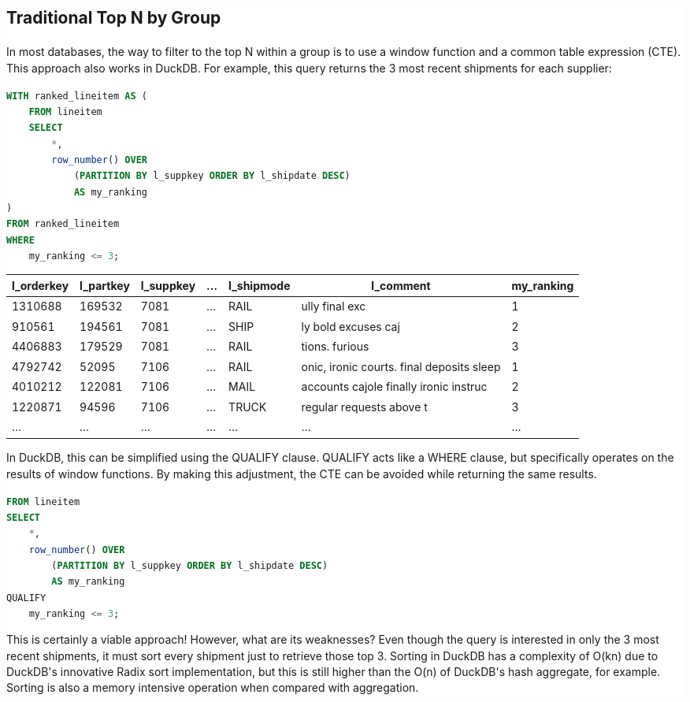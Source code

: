 ## Traditional Top N by Group

In most databases, the way to filter to the top N within a group is to use a window function and a common table expression (CTE).
This approach also works in DuckDB. For example, this query returns the 3 most recent shipments for each supplier:
```SQL
WITH ranked_lineitem AS (
    FROM lineitem 
    SELECT 
        *,
        row_number() OVER
            (PARTITION BY l_suppkey ORDER BY l_shipdate DESC)
            AS my_ranking
)
FROM ranked_lineitem
WHERE 
    my_ranking <= 3;
```

| l_orderkey | l_partkey | l_suppkey | … | l_shipmode | l_comment                                 | my_ranking |
| ---------- | --------- | --------- | - | ---------- | ----------------------------------------- | ---------- |
| 1310688    | 169532    | 7081      | … | RAIL       | ully final exc                            | 1          |
| 910561     | 194561    | 7081      | … | SHIP       | ly bold excuses caj                       | 2          |
| 4406883    | 179529    | 7081      | … | RAIL       | tions. furious                            | 3          |
| 4792742    | 52095     | 7106      | … | RAIL       | onic, ironic courts. final deposits sleep | 1          |
| 4010212    | 122081    | 7106      | … | MAIL       | accounts cajole finally ironic instruc    | 2          |
| 1220871    | 94596     | 7106      | … | TRUCK      | regular requests above t                  | 3          |
| …          | …         | …         | … | …          | …                                         | …          |



In DuckDB, this can be simplified using the QUALIFY clause. QUALIFY acts like a WHERE clause, but specifically operates on the results of window functions. 
By making this adjustment, the CTE can be avoided while returning the same results.

```SQL
FROM lineitem 
SELECT
    *,
    row_number() OVER
        (PARTITION BY l_suppkey ORDER BY l_shipdate DESC)
        AS my_ranking
QUALIFY
    my_ranking <= 3;
```

This is certainly a viable approach! However, what are its weaknesses? Even though the query is interested in only the 3 most recent shipments, 
it must sort every shipment just to retrieve those top 3. Sorting in DuckDB has a complexity of O(kn) due to DuckDB's innovative Radix sort implementation,
but this is still higher than the O(n) of DuckDB's hash aggregate, 
for example. Sorting is also a memory intensive operation when compared with aggregation.
